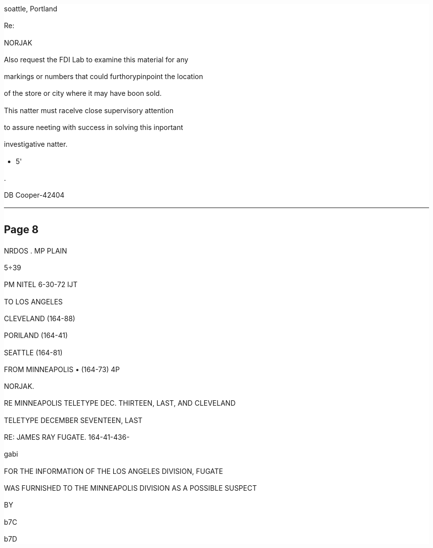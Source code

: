 soattle, Portland

Re:

NORJAK

Also request the FDI Lab to examine this material for any

markings or numbers that could furthorypinpoint the location

of the store or city where it may have boon sold.

This natter must racelve close supervisory attention

to assure neeting with success in solving this inportant

investigative natter.

- 5'

.

DB Cooper-42404

---

## Page 8

NRDOS . MP PLAIN

5÷39

PM NITEL 6-30-72 IJT

TO LOS ANGELES

CLEVELAND (164-88)

PORILAND (164-41)

SEATTLE (164-81)

FROM MINNEAPOLIS • (164-73) 4P

NORJAK.

RE MINNEAPOLIS TELETYPE DEC. THIRTEEN, LAST, AND CLEVELAND

TELETYPE DECEMBER SEVENTEEN, LAST

RE: JAMES RAY FUGATE. 164-41-436-

gabi

FOR THE INFORMATION OF THE LOS ANGELES DIVISION, FUGATE

WAS FURNISHED TO THE MINNEAPOLIS DIVISION AS A POSSIBLE SUSPECT

BY

b7C

b7D
